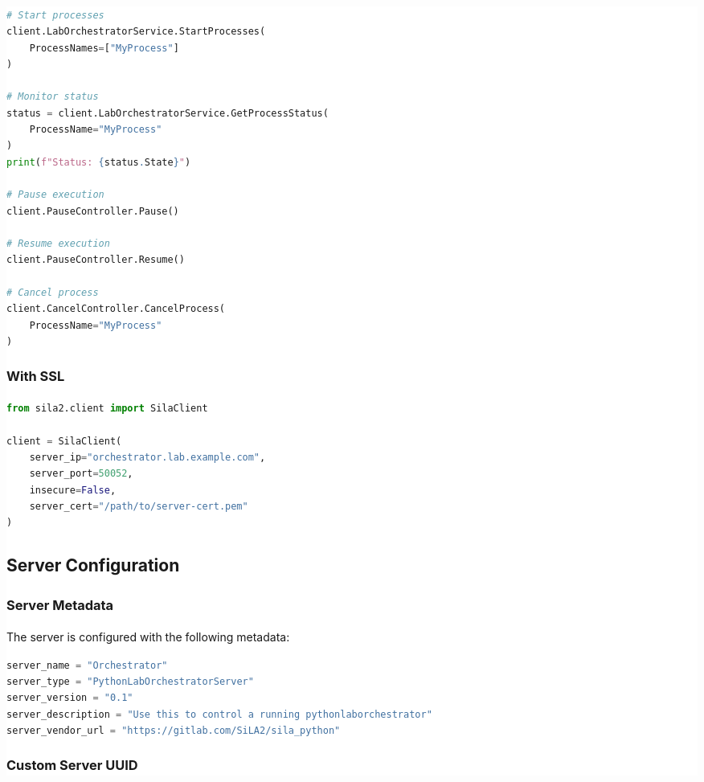 ```python
# Start processes
client.LabOrchestratorService.StartProcesses(
    ProcessNames=["MyProcess"]
)

# Monitor status
status = client.LabOrchestratorService.GetProcessStatus(
    ProcessName="MyProcess"
)
print(f"Status: {status.State}")

# Pause execution
client.PauseController.Pause()

# Resume execution
client.PauseController.Resume()

# Cancel process
client.CancelController.CancelProcess(
    ProcessName="MyProcess"
)
```

### With SSL

```python
from sila2.client import SilaClient

client = SilaClient(
    server_ip="orchestrator.lab.example.com",
    server_port=50052,
    insecure=False,
    server_cert="/path/to/server-cert.pem"
)
```

## Server Configuration

### Server Metadata

The server is configured with the following metadata:

```python
server_name = "Orchestrator"
server_type = "PythonLabOrchestratorServer"
server_version = "0.1"
server_description = "Use this to control a running pythonlaborchestrator"
server_vendor_url = "https://gitlab.com/SiLA2/sila_python"
```

### Custom Server UUID
